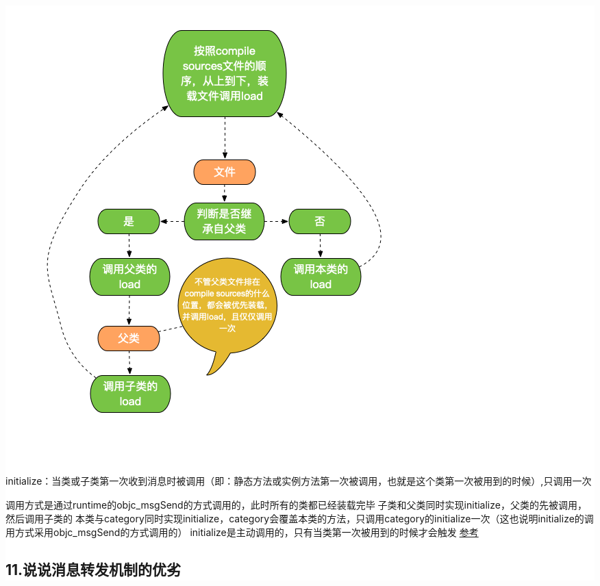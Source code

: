 ![avatar](/load.png)

initialize：当类或子类第一次收到消息时被调用（即：静态方法或实例方法第一次被调用，也就是这个类第一次被用到的时候）,只调用一次

调用方式是通过runtime的objc_msgSend的方式调用的，此时所有的类都已经装载完毕
子类和父类同时实现initialize，父类的先被调用，然后调用子类的
本类与category同时实现initialize，category会覆盖本类的方法，只调用category的initialize一次（这也说明initialize的调用方式采用objc_msgSend的方式调用的）
initialize是主动调用的，只有当类第一次被用到的时候才会触发
[参考](https://cloud.tencent.com/developer/article/1355957)

## 11.说说消息转发机制的优劣
